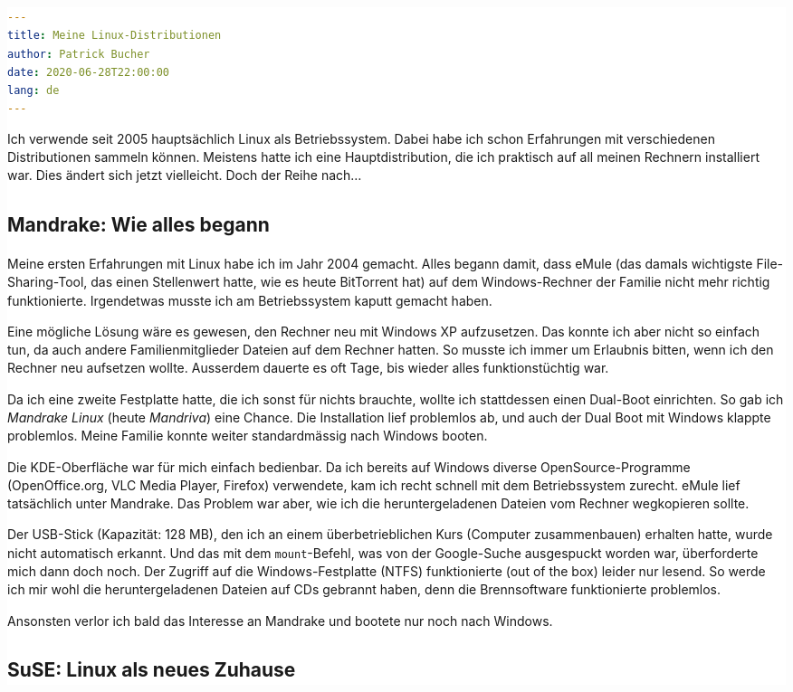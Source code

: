 ```yaml
---
title: Meine Linux-Distributionen
author: Patrick Bucher
date: 2020-06-28T22:00:00
lang: de
---
```


Ich verwende seit 2005 hauptsächlich Linux als Betriebssystem. Dabei habe ich
schon Erfahrungen mit verschiedenen Distributionen sammeln können. Meistens
hatte ich eine Hauptdistribution, die ich praktisch auf all meinen Rechnern
installiert war. Dies ändert sich jetzt vielleicht. Doch der Reihe nach…

## Mandrake: Wie alles begann

Meine ersten Erfahrungen mit Linux habe ich im Jahr 2004 gemacht. Alles begann
damit, dass eMule (das damals wichtigste File-Sharing-Tool, das einen
Stellenwert hatte, wie es heute BitTorrent hat) auf dem Windows-Rechner der
Familie nicht mehr richtig funktionierte. Irgendetwas musste ich am
Betriebssystem kaputt gemacht haben.

Eine mögliche Lösung wäre es gewesen, den Rechner neu mit Windows XP
aufzusetzen. Das konnte ich aber nicht so einfach tun, da auch andere
Familienmitglieder Dateien auf dem Rechner hatten. So musste ich immer um
Erlaubnis bitten, wenn ich den Rechner neu aufsetzen wollte. Ausserdem dauerte
es oft Tage, bis wieder alles funktionstüchtig war.

Da ich eine zweite Festplatte hatte, die ich sonst für nichts brauchte, wollte
ich stattdessen einen Dual-Boot einrichten. So gab ich _Mandrake Linux_ (heute
_Mandriva_) eine Chance. Die Installation lief problemlos ab, und auch der Dual
Boot mit Windows klappte problemlos. Meine Familie konnte weiter standardmässig
nach Windows booten.

Die KDE-Oberfläche war für mich einfach bedienbar. Da ich bereits auf Windows
diverse OpenSource-Programme (OpenOffice.org, VLC Media Player, Firefox)
verwendete, kam ich recht schnell mit dem Betriebssystem zurecht. eMule lief
tatsächlich unter Mandrake. Das Problem war aber, wie ich die heruntergeladenen
Dateien vom Rechner wegkopieren sollte.

Der USB-Stick (Kapazität: 128 MB), den ich an einem überbetrieblichen Kurs
(Computer zusammenbauen) erhalten hatte, wurde nicht automatisch erkannt. Und
das mit dem `mount`-Befehl, was von der Google-Suche ausgespuckt worden war,
überforderte mich dann doch noch. Der Zugriff auf die Windows-Festplatte (NTFS)
funktionierte (out of the box) leider nur lesend. So werde ich mir wohl die
heruntergeladenen Dateien auf CDs gebrannt haben, denn die Brennsoftware
funktionierte problemlos.

Ansonsten verlor ich bald das Interesse an Mandrake und bootete nur noch nach
Windows.

## SuSE: Linux als neues Zuhause

